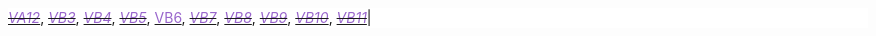 <a href="../VA12" title="Ventral cord motor neuron"><span style="text-decoration: line-through;"><i><span style="color:#9966cc;">VA12</span></i></span></a>, <a href="../VB3" title="Ventral cord motor neuron"><span style="text-decoration: line-through;"><i><span style="color:#9966cc;">VB3</span></i></span></a>, <a href="../VB4" title="Ventral cord motor neuron"><span style="text-decoration: line-through;"><i><span style="color:#9966cc;">VB4</span></i></span></a>, <a href="../VB5" title="Ventral cord motor neuron"><span style="text-decoration: line-through;"><i><span style="color:#9966cc;">VB5</span></i></span></a>, <a href="../VB6" title="Ventral cord motor neuron"><span style="color:#9966cc;">VB6</span></a>, <a href="../VB7" title="Ventral cord motor neuron"><span style="text-decoration: line-through;"><i><span style="color:#9966cc;">VB7</span></i></span></a>, <a href="../VB8" title="Ventral cord motor neuron"><span style="text-decoration: line-through;"><i><span style="color:#9966cc;">VB8</span></i></span></a>, <a href="../VB9" title="Ventral cord motor neuron"><span style="text-decoration: line-through;"><i><span style="color:#9966cc;">VB9</span></i></span></a>, <a href="../VB10" title="Ventral cord motor neuron"><span style="text-decoration: line-through;"><i><span style="color:#9966cc;">VB10</span></i></span></a>, <a href="../VB11" title="Ventral cord motor neuron"><span style="text-decoration: line-through;"><i><span style="color:#9966cc;">VB11</span></i></span></a>|